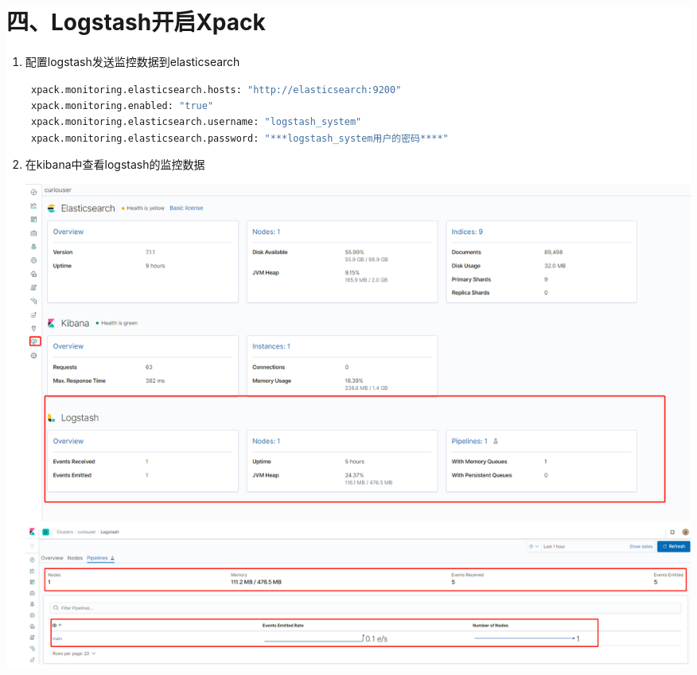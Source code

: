 # 四、Logstash开启Xpack

1. 配置logstash发送监控数据到elasticsearch
   ```bash
    xpack.monitoring.elasticsearch.hosts: "http://elasticsearch:9200"
    xpack.monitoring.enabled: "true"
    xpack.monitoring.elasticsearch.username: "logstash_system" 
    xpack.monitoring.elasticsearch.password: "***logstash_system用户的密码****"
   ```

2. 在kibana中查看logstash的监控数据

    ![](../assets/elasticsearch7.1的xpack权限控制-3.png)
    ![](../assets/elasticsearch7.1的xpack权限控制-4.png)